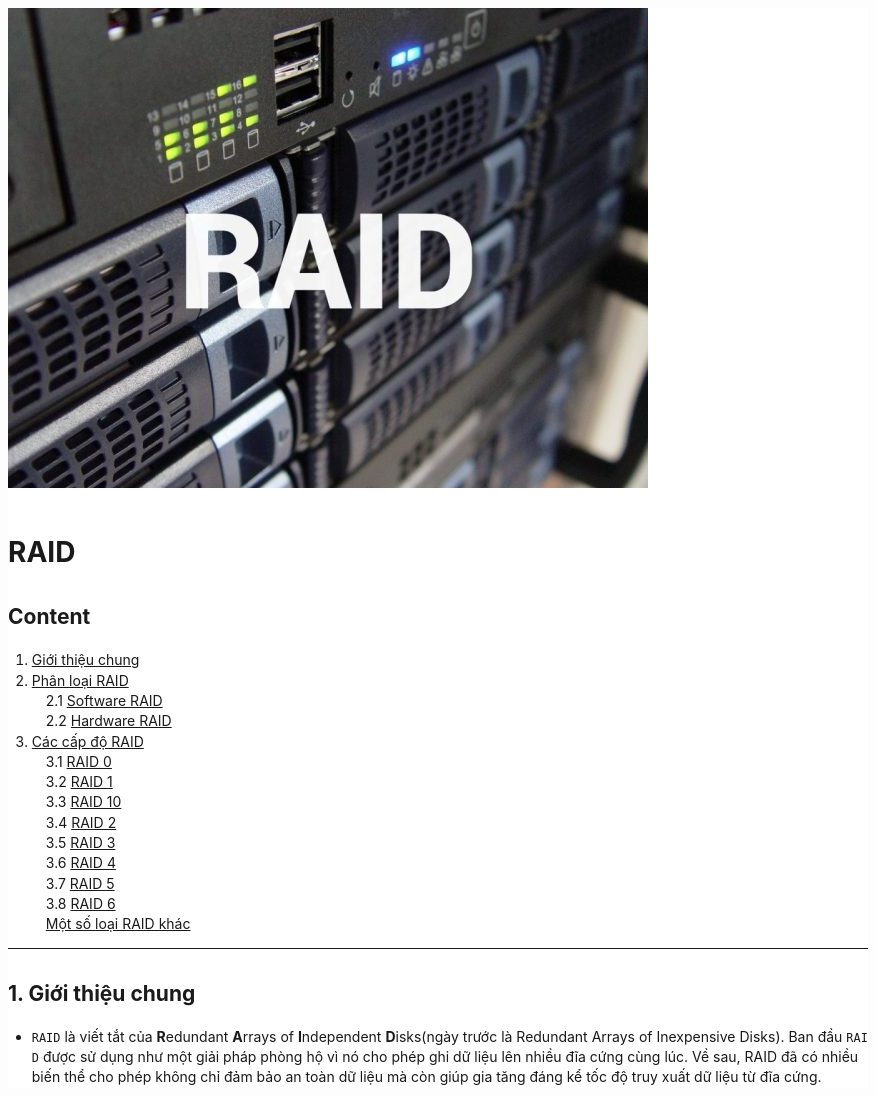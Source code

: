 
  <img src ="../../images/raid/RAID.jpg">  

# RAID  
## Content  
1. [Giới thiệu chung](#1)
2. [Phân loại RAID](#2)  
&emsp;2.1 [Software RAID](#2.1)  
&emsp;2.2 [Hardware RAID](#2.2)
3. [Các cấp độ RAID](/3)  
&emsp;3.1 [RAID 0](#3.1)  
&emsp;3.2 [RAID 1](#3.2)  
&emsp;3.3 [RAID 10](#3.3)  
&emsp;3.4 [RAID 2](#3.4)  
&emsp;3.5 [RAID 3](#3.5)    
&emsp;3.6 [RAID 4](#3.6)  
&emsp;3.7 [RAID 5](#3.7)  
&emsp;3.8 [RAID 6](#3.8)   
&emsp;[Một số loại RAID khác](#3.9)   

---  

<a name="1"></a>  

## 1. Giới thiệu chung  
- `RAID` là viết tắt của **R**edundant **A**rrays of **I**ndependent **D**isks(ngày trước là Redundant Arrays of Inexpensive Disks). Ban đầu `RAID` được sử dụng như một giải pháp phòng hộ vì nó cho phép ghi dữ liệu lên nhiều đĩa cứng cùng lúc. Về sau, RAID đã có nhiều biến thể cho phép không chỉ đảm bảo an toàn dữ liệu mà còn giúp gia tăng đáng kể tốc độ truy xuất dữ liệu từ đĩa cứng. 
